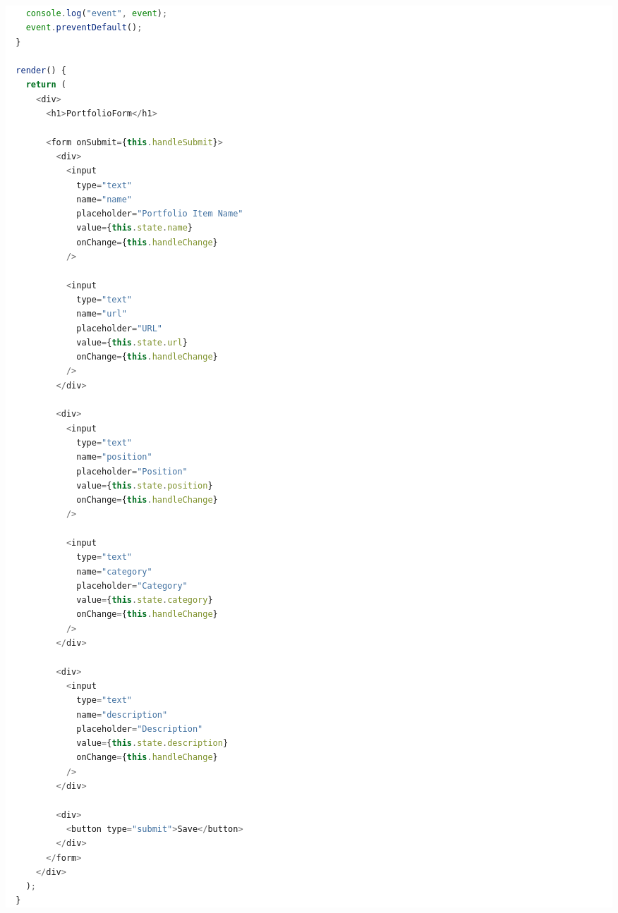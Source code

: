 ```javascript
    console.log("event", event);
    event.preventDefault();
  }

  render() {
    return (
      <div>
        <h1>PortfolioForm</h1>

        <form onSubmit={this.handleSubmit}>
          <div>
            <input
              type="text"
              name="name"
              placeholder="Portfolio Item Name"
              value={this.state.name}
              onChange={this.handleChange}
            />

            <input
              type="text"
              name="url"
              placeholder="URL"
              value={this.state.url}
              onChange={this.handleChange}
            />
          </div>

          <div>
            <input
              type="text"
              name="position"
              placeholder="Position"
              value={this.state.position}
              onChange={this.handleChange}
            />

            <input
              type="text"
              name="category"
              placeholder="Category"
              value={this.state.category}
              onChange={this.handleChange}
            />
          </div>

          <div>
            <input
              type="text"
              name="description"
              placeholder="Description"
              value={this.state.description}
              onChange={this.handleChange}
            />
          </div>

          <div>
            <button type="submit">Save</button>
          </div>
        </form>
      </div>
    );
  }
```